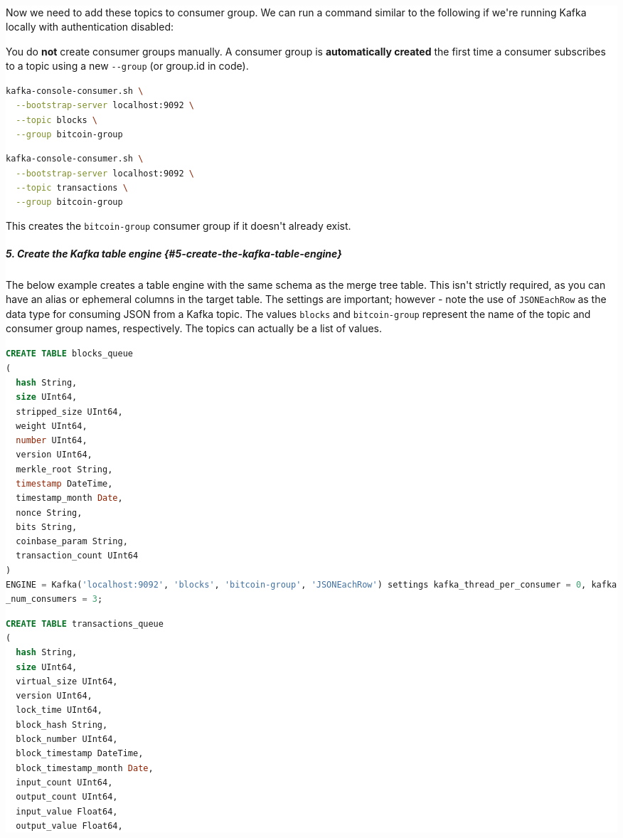 Now we need to add these topics to consumer group. We can run a command similar to the following if we're running Kafka locally with authentication disabled:

You do **not** create consumer groups manually. A consumer group is **automatically created** the first time a consumer subscribes to a topic using a new `--group` (or group.id in code).

```bash
kafka-console-consumer.sh \
  --bootstrap-server localhost:9092 \
  --topic blocks \
  --group bitcoin-group
```

```bash
kafka-console-consumer.sh \
  --bootstrap-server localhost:9092 \
  --topic transactions \
  --group bitcoin-group
```

This creates the `bitcoin-group` consumer group if it doesn't already exist.

##### 5. Create the Kafka table engine {#5-create-the-kafka-table-engine}

The below example creates a table engine with the same schema as the merge tree table. This isn't strictly required, as you can have an alias or ephemeral columns in the target table. The settings are important; however - note the use of `JSONEachRow` as the data type for consuming JSON from a Kafka topic. The values `blocks` and `bitcoin-group` represent the name of the topic and consumer group names, respectively. The topics can actually be a list of values.

```sql
CREATE TABLE blocks_queue
(
  hash String,
  size UInt64,
  stripped_size UInt64,
  weight UInt64,
  number UInt64,
  version UInt64,
  merkle_root String,
  timestamp DateTime,
  timestamp_month Date,
  nonce String,
  bits String,
  coinbase_param String,
  transaction_count UInt64
)
ENGINE = Kafka('localhost:9092', 'blocks', 'bitcoin-group', 'JSONEachRow') settings kafka_thread_per_consumer = 0, kafka_num_consumers = 3;
```

```sql
CREATE TABLE transactions_queue
(
  hash String,
  size UInt64,
  virtual_size UInt64,
  version UInt64,
  lock_time UInt64,
  block_hash String,
  block_number UInt64,
  block_timestamp DateTime,
  block_timestamp_month Date,
  input_count UInt64,
  output_count UInt64,
  input_value Float64,
  output_value Float64,
```